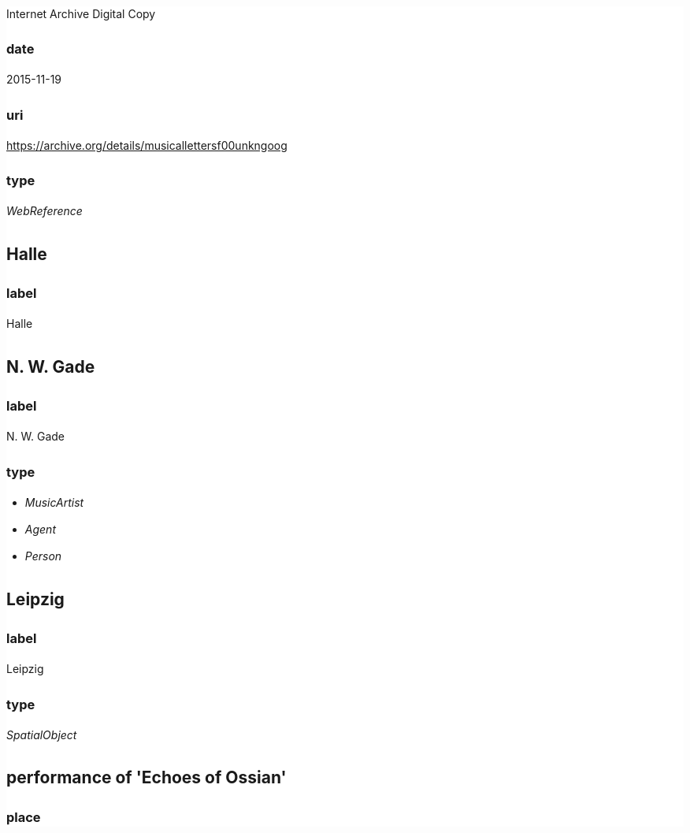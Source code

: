 
Internet Archive Digital Copy

### date


2015-11-19

### uri


https://archive.org/details/musicallettersf00unkngoog

### type


*WebReference*

## Halle

### label


Halle

## N. W. Gade

### label


N. W. Gade

### type

 - *MusicArtist*

 - *Agent*

 - *Person*

## Leipzig

### label


Leipzig

### type


*SpatialObject*

## performance of 'Echoes of Ossian'

### place
